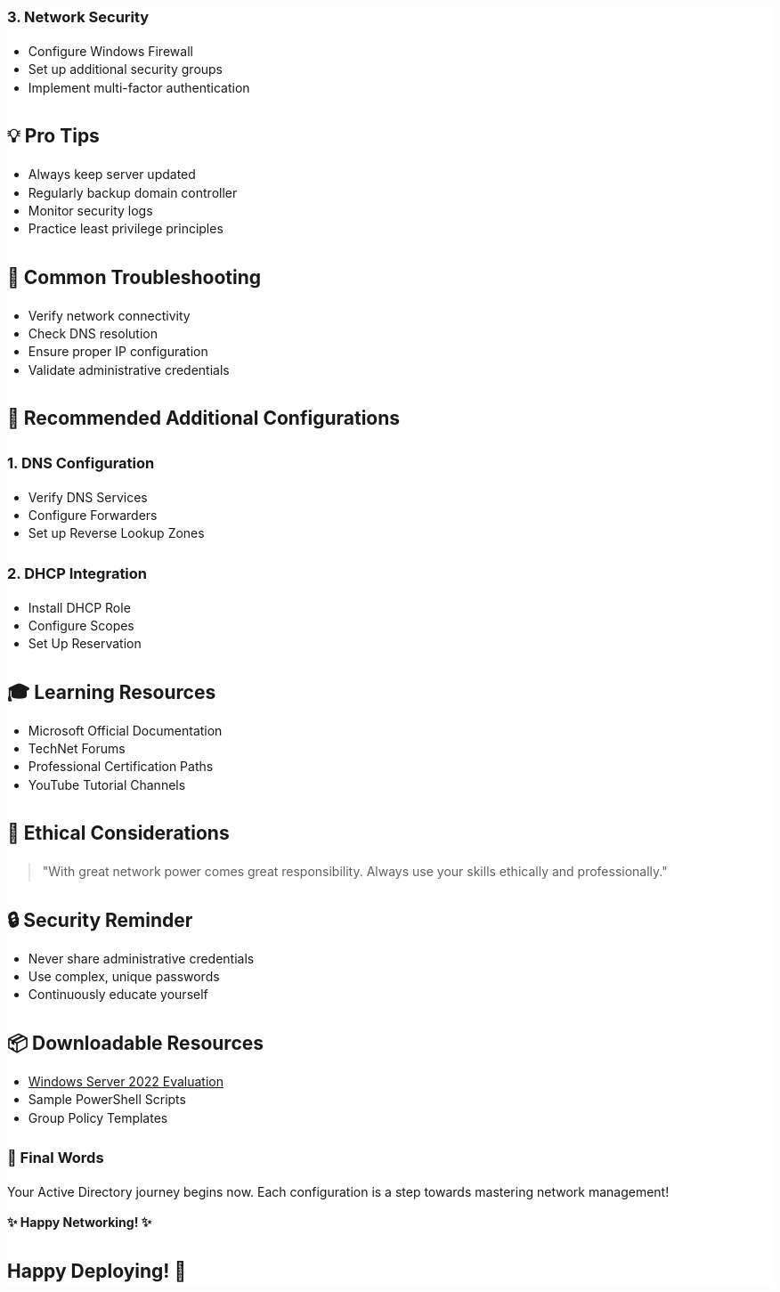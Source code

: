 ### 3. Network Security
- Configure Windows Firewall
- Set up additional security groups
- Implement multi-factor authentication

## 💡 Pro Tips
- Always keep server updated
- Regularly backup domain controller
- Monitor security logs
- Practice least privilege principles

## 🚨 Common Troubleshooting
- Verify network connectivity
- Check DNS resolution
- Ensure proper IP configuration
- Validate administrative credentials

## 🌈 Recommended Additional Configurations

### 1. DNS Configuration
- Verify DNS Services
- Configure Forwarders
- Set up Reverse Lookup Zones

### 2. DHCP Integration
- Install DHCP Role
- Configure Scopes
- Set Up Reservation

## 🎓 Learning Resources
- Microsoft Official Documentation
- TechNet Forums
- Professional Certification Paths
- YouTube Tutorial Channels

## 🚦 Ethical Considerations
> "With great network power comes great responsibility. Always use your skills ethically and professionally."

## 🔒 Security Reminder
- Never share administrative credentials
- Use complex, unique passwords
- Continuously educate yourself

## 📦 Downloadable Resources
- [Windows Server 2022 Evaluation](https://www.microsoft.com/en-us/evalcenter/download-windows-server-2022?msockid=0dc68d2446206d7e04c4981147266c4c)
- Sample PowerShell Scripts
- Group Policy Templates

### 💖 Final Words
Your Active Directory journey begins now. Each configuration is a step towards mastering network management!

**✨ Happy Networking! ✨**
## Happy Deploying! 🎉

